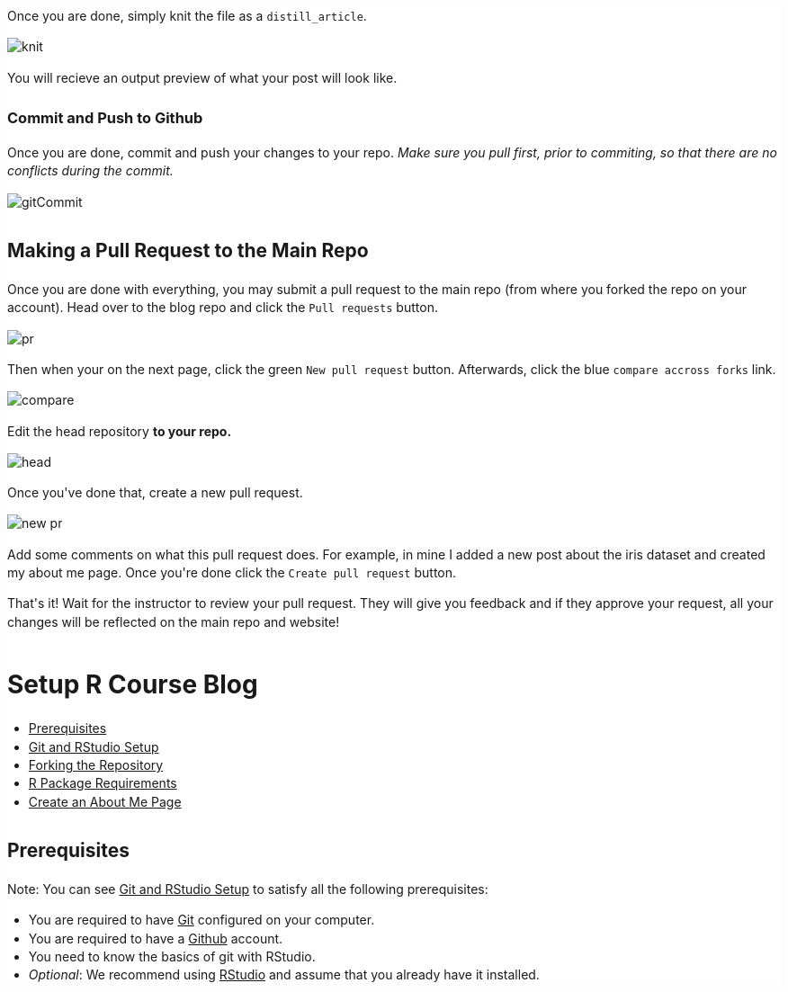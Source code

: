 Once you are done, simply knit the file as a `distill_article`.

![knit](https://raw.githubusercontent.com/DACSS/course_blog_template/main/_guide/images/knit.png)

You will recieve an output preview of what your post will look like.

### Commit and Push to Github

Once you are done, commit and push your changes to your repo. *Make sure you pull first, prior to commiting, so that there are no conflicts during the commit.*

![gitCommit](https://media.giphy.com/media/1FVu8g65Gqeg9SQUcv/giphy.gif)

## Making a Pull Request to the Main Repo

Once you are done with everything, you may submit a pull request to the main repo (from where you forked the repo on your account). Head over to the blog repo and click the `Pull requests` button.

![pr](https://raw.githubusercontent.com/DACSS/course_blog_template/main/_guide/images/pr.png)

Then when your on the next page, click the green `New pull request` button. Afterwards, click the blue `compare accross forks` link.

![compare](https://raw.githubusercontent.com/DACSS/course_blog_template/main/_guide/images/compare.png)

Edit the head repository **to your repo.**

![head](https://raw.githubusercontent.com/DACSS/course_blog_template/main/_guide/images/head.png)

Once you've done that, create a new pull request.

![new pr](https://raw.githubusercontent.com/DACSS/course_blog_template/main/_guide/images/new_pr.png)

Add some comments on what this pull request does. For example, in mine I added a new post about the iris dataset and created my about me page. Once you're done click the `Create pull request` button.

That's it! Wait for the instructor to review your pull request. They will give you feedback and if they approve your request, all your changes will be reflected on the main repo and website!

# Setup R Course Blog
- [Prerequisites](#prerequisites)
- [Git and RStudio Setup](#git-and-rstudio-setup)
- [Forking the Repository](#forking-the-repository)
- [R Package Requirements](#r-package-requirements)
- [Create an About Me Page](#creating-an-about-me-page-with-postcards)

## Prerequisites
Note: You can see [Git and RStudio Setup](#git-and-rstudio-setup) to satisfy all the following prerequisites:
- You are required to have [Git](https://git-scm.com/) configured on your computer.
- You are required to have a [Github](https://github.com/) account.
- You need to know the basics of git with RStudio.
- _Optional_: We recommend using [RStudio](https://www.rstudio.com/products/rstudio/) and assume that you already have it installed.
